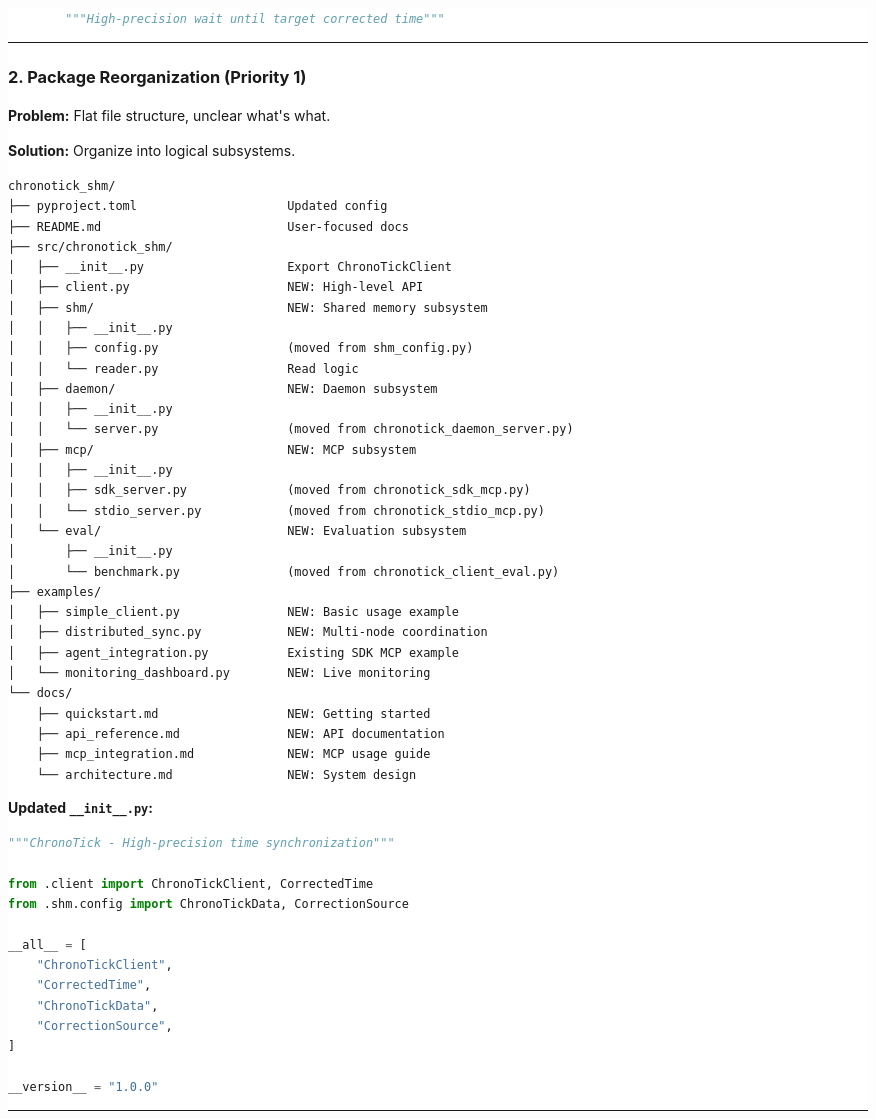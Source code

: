 ```python
        """High-precision wait until target corrected time"""
```

---

### 2. Package Reorganization (Priority 1)

**Problem:** Flat file structure, unclear what's what.

**Solution:** Organize into logical subsystems.

```
chronotick_shm/
├── pyproject.toml                     Updated config
├── README.md                          User-focused docs
├── src/chronotick_shm/
│   ├── __init__.py                    Export ChronoTickClient
│   ├── client.py                      NEW: High-level API
│   ├── shm/                           NEW: Shared memory subsystem
│   │   ├── __init__.py
│   │   ├── config.py                  (moved from shm_config.py)
│   │   └── reader.py                  Read logic
│   ├── daemon/                        NEW: Daemon subsystem
│   │   ├── __init__.py
│   │   └── server.py                  (moved from chronotick_daemon_server.py)
│   ├── mcp/                           NEW: MCP subsystem
│   │   ├── __init__.py
│   │   ├── sdk_server.py              (moved from chronotick_sdk_mcp.py)
│   │   └── stdio_server.py            (moved from chronotick_stdio_mcp.py)
│   └── eval/                          NEW: Evaluation subsystem
│       ├── __init__.py
│       └── benchmark.py               (moved from chronotick_client_eval.py)
├── examples/
│   ├── simple_client.py               NEW: Basic usage example
│   ├── distributed_sync.py            NEW: Multi-node coordination
│   ├── agent_integration.py           Existing SDK MCP example
│   └── monitoring_dashboard.py        NEW: Live monitoring
└── docs/
    ├── quickstart.md                  NEW: Getting started
    ├── api_reference.md               NEW: API documentation
    ├── mcp_integration.md             NEW: MCP usage guide
    └── architecture.md                NEW: System design
```

**Updated `__init__.py`:**
```python
"""ChronoTick - High-precision time synchronization"""

from .client import ChronoTickClient, CorrectedTime
from .shm.config import ChronoTickData, CorrectionSource

__all__ = [
    "ChronoTickClient",
    "CorrectedTime",
    "ChronoTickData",
    "CorrectionSource",
]

__version__ = "1.0.0"
```

---